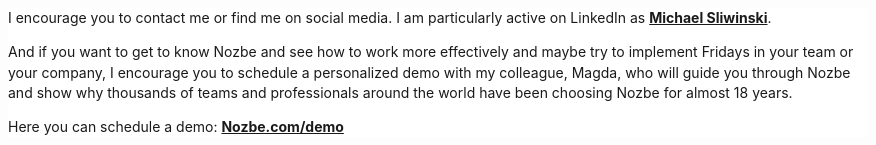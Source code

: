 I encourage you to contact me or find me on social media. I am particularly active on LinkedIn as **[Michael Sliwinski](https://www.linkedin.com/in/michaelsliwinski/)**.

And if you want to get to know Nozbe and see how to work more effectively and maybe try to implement Fridays in your team or your company, I encourage you to schedule a personalized demo with my colleague, Magda, who will guide you through Nozbe and show why thousands of teams and professionals around the world have been choosing Nozbe for almost 18 years.

Here you can schedule a demo: **[Nozbe.com/demo](https://nozbe.com/demo/?c=michaelteam)**

[n]: https://michael.gratis/nozbe
[np]: https://michael.gratis/nozbepersonal